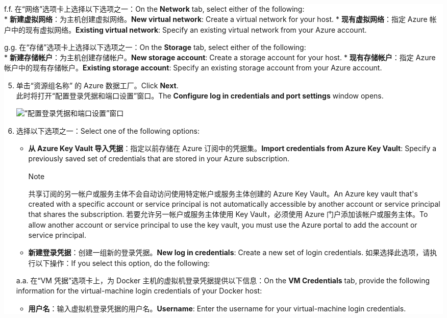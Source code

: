    <span data-ttu-id="a61a7-149">f.</span><span class="sxs-lookup"><span data-stu-id="a61a7-149">f.</span></span> <span data-ttu-id="a61a7-150">在“网络”选项卡上选择以下选项之一：</span><span class="sxs-lookup"><span data-stu-id="a61a7-150">On the **Network** tab, select either of the following:</span></span>      
      * <span data-ttu-id="a61a7-151">**新建虚拟网络**：为主机创建虚拟网络。</span><span class="sxs-lookup"><span data-stu-id="a61a7-151">**New virtual network**: Create a virtual network for your host.</span></span>
      * <span data-ttu-id="a61a7-152">**现有虚拟网络**：指定 Azure 帐户中的现有虚拟网络。</span><span class="sxs-lookup"><span data-stu-id="a61a7-152">**Existing virtual network**: Specify an existing virtual network from your Azure account.</span></span> 
       
   <span data-ttu-id="a61a7-153">g.</span><span class="sxs-lookup"><span data-stu-id="a61a7-153">g.</span></span> <span data-ttu-id="a61a7-154">在“存储”选项卡上选择以下选项之一：</span><span class="sxs-lookup"><span data-stu-id="a61a7-154">On the **Storage** tab, select either of the following:</span></span>      
      * <span data-ttu-id="a61a7-155">**新建存储帐户**：为主机创建存储帐户。</span><span class="sxs-lookup"><span data-stu-id="a61a7-155">**New storage account**: Create a storage account for your host.</span></span>
      * <span data-ttu-id="a61a7-156">**现有存储帐户**：指定 Azure 帐户中的现有存储帐户。</span><span class="sxs-lookup"><span data-stu-id="a61a7-156">**Existing storage account**: Specify an existing storage account from your Azure account.</span></span>
       
5. <span data-ttu-id="a61a7-157">单击“资源组名称” 的 Azure 数据工厂。</span><span class="sxs-lookup"><span data-stu-id="a61a7-157">Click **Next**.</span></span>  
     <span data-ttu-id="a61a7-158">此时将打开“配置登录凭据和端口设置”窗口。</span><span class="sxs-lookup"><span data-stu-id="a61a7-158">The **Configure log in credentials and port settings** window opens.</span></span>

      ![“配置登录凭据和端口设置”窗口][PUB05]

6. <span data-ttu-id="a61a7-160">选择以下选项之一：</span><span class="sxs-lookup"><span data-stu-id="a61a7-160">Select one of the following options:</span></span>

      * <span data-ttu-id="a61a7-161">**从 Azure Key Vault 导入凭据**：指定以前存储在 Azure 订阅中的凭据集。</span><span class="sxs-lookup"><span data-stu-id="a61a7-161">**Import credentials from Azure Key Vault**: Specify a previously saved set of credentials that are stored in your Azure subscription.</span></span>

          > [!NOTE]
          > <span data-ttu-id="a61a7-162">共享订阅的另一帐户或服务主体不会自动访问使用特定帐户或服务主体创建的 Azure Key Vault。</span><span class="sxs-lookup"><span data-stu-id="a61a7-162">An Azure key vault that's created with a specific account or service principal is not automatically accessible by another account or service principal that shares the subscription.</span></span> <span data-ttu-id="a61a7-163">若要允许另一帐户或服务主体使用 Key Vault，必须使用 Azure 门户添加该帐户或服务主体。</span><span class="sxs-lookup"><span data-stu-id="a61a7-163">To allow another account or service principal to use the key vault, you must use the Azure portal to add the account or service principal.</span></span>

      * <span data-ttu-id="a61a7-164">**新建登录凭据**：创建一组新的登录凭据。</span><span class="sxs-lookup"><span data-stu-id="a61a7-164">**New log in credentials**: Create a new set of login credentials.</span></span> <span data-ttu-id="a61a7-165">如果选择此选项，请执行以下操作：</span><span class="sxs-lookup"><span data-stu-id="a61a7-165">If you select this option, do the following:</span></span>

    <span data-ttu-id="a61a7-166">a.</span><span class="sxs-lookup"><span data-stu-id="a61a7-166">a.</span></span> <span data-ttu-id="a61a7-167">在“VM 凭据”选项卡上，为 Docker 主机的虚拟机登录凭据提供以下信息：</span><span class="sxs-lookup"><span data-stu-id="a61a7-167">On the **VM Credentials** tab, provide the following information for the virtual-machine login credentials of your Docker host:</span></span>

    * <span data-ttu-id="a61a7-168">**用户名**：输入虚拟机登录凭据的用户名。</span><span class="sxs-lookup"><span data-stu-id="a61a7-168">**Username**: Enter the username for your virtual-machine login credentials.</span></span>


[Docker 网站]: https://www.docker.com/
[Docker website]: https://www.docker.com/
[Configuring artifacts]: https://www.jetbrains.com/help/idea/2016.1/configuring-artifacts.html
[PUB01]: media/azure-toolkit-for-intellij-publish-as-docker-container/PUB01.png
[PUB02]: media/azure-toolkit-for-intellij-publish-as-docker-container/PUB02.png
[PUB03]: media/azure-toolkit-for-intellij-publish-as-docker-container/PUB03.png
[PUB04a]: media/azure-toolkit-for-intellij-publish-as-docker-container/PUB04a.png
[PUB04b]: media/azure-toolkit-for-intellij-publish-as-docker-container/PUB04b.png
[PUB04c]: media/azure-toolkit-for-intellij-publish-as-docker-container/PUB04c.png
[PUB04d]: media/azure-toolkit-for-intellij-publish-as-docker-container/PUB04d.png
[PUB05]: media/azure-toolkit-for-intellij-publish-as-docker-container/PUB05.png
[PUB06]: media/azure-toolkit-for-intellij-publish-as-docker-container/PUB06.png
[PUB07]: media/azure-toolkit-for-intellij-publish-as-docker-container/PUB07.png
[PUB08]: media/azure-toolkit-for-intellij-publish-as-docker-container/PUB08.png
[PUB09]: media/azure-toolkit-for-intellij-publish-as-docker-container/PUB09.png
[ART01]: media/azure-toolkit-for-intellij-publish-as-docker-container/ART01.png
[ART02]: media/azure-toolkit-for-intellij-publish-as-docker-container/ART02.png
[ART03]: media/azure-toolkit-for-intellij-publish-as-docker-container/ART03.png